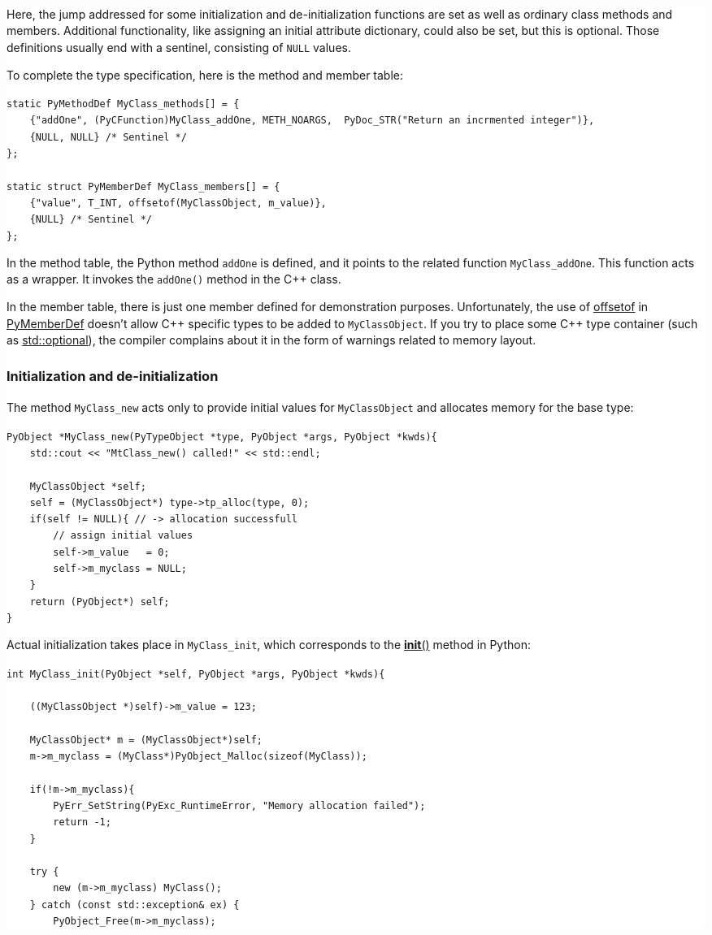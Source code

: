 Here, the jump addressed for some initialization and de-initialization functions are set as well as ordinary class methods and members. Additional functionality, like assigning an initial attribute dictionary, could also be set, but this is optional. Those definitions usually end with a sentinel, consisting of `NULL` values.

To complete the type specification, here is the method and member table:

```
static PyMethodDef MyClass_methods[] = {
    {"addOne", (PyCFunction)MyClass_addOne, METH_NOARGS,  PyDoc_STR("Return an incrmented integer")},
    {NULL, NULL} /* Sentinel */
};

static struct PyMemberDef MyClass_members[] = {
    {"value", T_INT, offsetof(MyClassObject, m_value)},
    {NULL} /* Sentinel */
};
```

In the method table, the Python method `addOne` is defined, and it points to the related function `MyClass_addOne`. This function acts as a wrapper. It invokes the `addOne()` method in the C++ class.

In the member table, there is just one member defined for demonstration purposes. Unfortunately, the use of [offsetof][11] in [PyMemberDef][12] doesn’t allow C++ specific types to be added to `MyClassObject`. If you try to place some C++ type container (such as [std::optional][13]), the compiler complains about it in the form of warnings related to memory layout.

### Initialization and de-initialization

The method `MyClass_new` acts only to provide initial values for `MyClassObject` and allocates memory for the base type:

```
PyObject *MyClass_new(PyTypeObject *type, PyObject *args, PyObject *kwds){
    std::cout << "MtClass_new() called!" << std::endl;

    MyClassObject *self;
    self = (MyClassObject*) type->tp_alloc(type, 0);
    if(self != NULL){ // -> allocation successfull
        // assign initial values
        self->m_value   = 0;
        self->m_myclass = NULL; 
    }
    return (PyObject*) self;
}
```

Actual initialization takes place in `MyClass_init`, which corresponds to the [__init__()][14] method in Python:

```
int MyClass_init(PyObject *self, PyObject *args, PyObject *kwds){
    
    ((MyClassObject *)self)->m_value = 123;
    
    MyClassObject* m = (MyClassObject*)self;
    m->m_myclass = (MyClass*)PyObject_Malloc(sizeof(MyClass));

    if(!m->m_myclass){
        PyErr_SetString(PyExc_RuntimeError, "Memory allocation failed");
        return -1;
    }

    try {
        new (m->m_myclass) MyClass();
    } catch (const std::exception& ex) {
        PyObject_Free(m->m_myclass);
```

[#]: subject: "Write a C++ extension module for Python"
[#]: via: "https://opensource.com/article/22/11/extend-c-python"
[#]: author: "Stephan Avenwedde https://opensource.com/users/hansic99"
[#]: collector: "lkxed"
[#]: translator: "MjSeven"
[#]: reviewer: " "
[#]: publisher: " "
[#]: url: " "
[a]: https://opensource.com/users/hansic99
[b]: https://github.com/lkxed
[1]: https://opensource.com/article/22/9/python-interpreters-2022
[2]: https://docs.python.org/3/library/ctypes.html#module-ctypes
[3]: https://github.com/hANSIc99/PythonCppExtension
[4]: https://opensource.com/article/21/5/cmake
[5]: https://docs.python.org/release/3.9.1/c-api/structures.html?highlight=pyobject#c.PyObject
[6]: https://docs.python.org/3/c-api/type.html#c.PyType_FromSpec
[7]: https://docs.python.org/3/c-api/typeobj.html#heap-types
[8]: https://github.com/hANSIc99/PythonCppExtension/blob/main/my_class_py_type.h
[9]: https://docs.python.org/3/c-api/type.html#c.PyType_Spec
[10]: https://docs.python.org/release/3.9.1/c-api/type.html?highlight=pytype_slot#c.PyType_Slot
[11]: https://en.cppreference.com/w/cpp/types/offsetof
[12]: https://docs.python.org/release/3.9.1/c-api/structures.html?highlight=pymemberdef#c.PyMemberDef
[13]: https://en.cppreference.com/w/cpp/utility/optional
[14]: https://docs.python.org/3/library/dataclasses.html?highlight=__init__
[15]: https://docs.python.org/3/c-api/arg.html#c.PyArg_ParseTuple
[16]: https://docs.python.org/3/c-api/memory.html
[17]: https://docs.python.org/3/c-api/long.html
[18]: https://docs.python.org/3/c-api/intro.html#debugging-builds
[19]: https://opensource.com/article/21/3/debug-code-gdb
[20]: https://github.com/hANSIc99/PythonCppExtension/blob/main/gdbinit
[21]: https://github.com/hANSIc99/PythonCppExtension/blob/main/gdb.sh
[22]: https://opensource.com/sites/default/files/2022-11/gdb_session_b_0.png
[23]: https://github.com/hANSIc99/PythonCppExtension/blob/main/main.py
[24]: https://github.com/hANSIc99/PythonCppExtension/blob/main/pydbg.cpp
[25]: https://docs.python.org/3/extending/embedding.html#very-high-level-embedding
[26]: https://github.com/vadimcn/vscode-lldb
[27]: https://github.com/hANSIc99/PythonCppExtension/blob/main/.vscode/tasks.json
[28]: https://github.com/microsoft/vscode-cmake-tools
[29]: https://github.com/hANSIc99/PythonCppExtension/blob/main/.vscode/launch.json
[30]: https://opensource.com/sites/default/files/2022-11/vscodium_debug_session.png
[31]: https://docs.python.org/3/c-api/stable.html